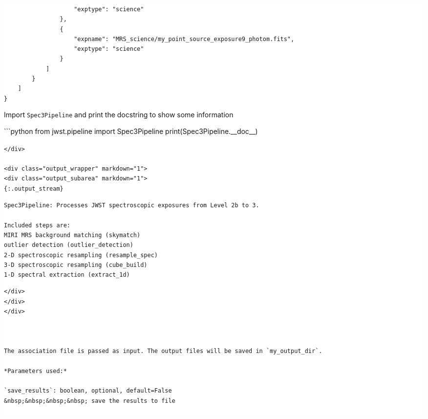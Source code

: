 ```
                    "exptype": "science"
                },
                {
                    "expname": "MRS_science/my_point_source_exposure9_photom.fits",
                    "exptype": "science"
                }
            ]
        }
    ]
}
```
</div>
</div>
</div>



Import `Spec3Pipeline` and print the docstring to show some information



<div markdown="1" class="cell code_cell">
<div class="input_area" markdown="1">
```python
from jwst.pipeline import Spec3Pipeline
print(Spec3Pipeline.__doc__)

```
</div>

<div class="output_wrapper" markdown="1">
<div class="output_subarea" markdown="1">
{:.output_stream}
```

    Spec3Pipeline: Processes JWST spectroscopic exposures from Level 2b to 3.

    Included steps are:
    MIRI MRS background matching (skymatch)
    outlier detection (outlier_detection)
    2-D spectroscopic resampling (resample_spec)
    3-D spectroscopic resampling (cube_build)
    1-D spectral extraction (extract_1d)
    
```
</div>
</div>
</div>



The association file is passed as input. The output files will be saved in `my_output_dir`. 

*Parameters used:*
    
`save_results`: boolean, optional, default=False  
&nbsp;&nbsp;&nbsp;&nbsp; save the results to file
    